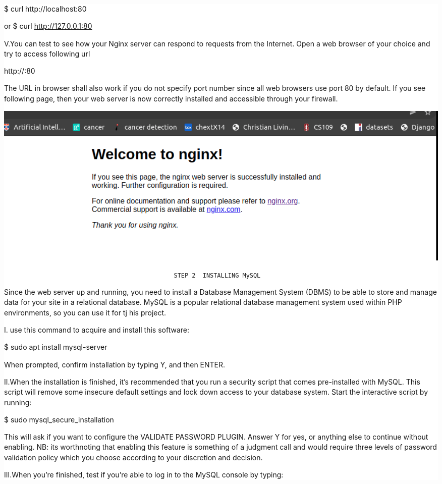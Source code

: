 $ curl http://localhost:80

 or $ curl http://127.0.0.1:80


V.You can test to see how your Nginx server can respond to requests from the Internet. Open a web browser of your choice and try to access following url

http://<Public-IP-Address>:80

The URL in browser shall also work if you do not specify port number since all web browsers use port 80 by default. If you see following page, then your web server is now correctly installed and accessible through your firewall.

![](3.png)


                                                   STEP 2  INSTALLING MySQL

Since the web server up and running, you need to install a Database Management System (DBMS) to be able to store and manage data for your site in a relational database. MySQL is a popular relational database management system used within PHP environments, so you can use it for tj
his project.

I. use this command to acquire and install this software:

$ sudo apt install mysql-server

When prompted, confirm installation by typing Y, and then ENTER.


II.When the installation is finished, it’s recommended that you run a security script that comes pre-installed with MySQL. This script will remove some insecure default settings and lock down access to your database system. Start the interactive script by running:

$ sudo mysql_secure_installation

This will ask if you want to configure the VALIDATE PASSWORD PLUGIN. Answer Y for yes, or anything else to continue without enabling. NB: its worthnoting that enabling this feature is something of a judgment call and would require three levels of password validation policy which you choose according to your discretion and decision.


III.When you’re finished, test if you’re able to log in to the MySQL console by typing:
